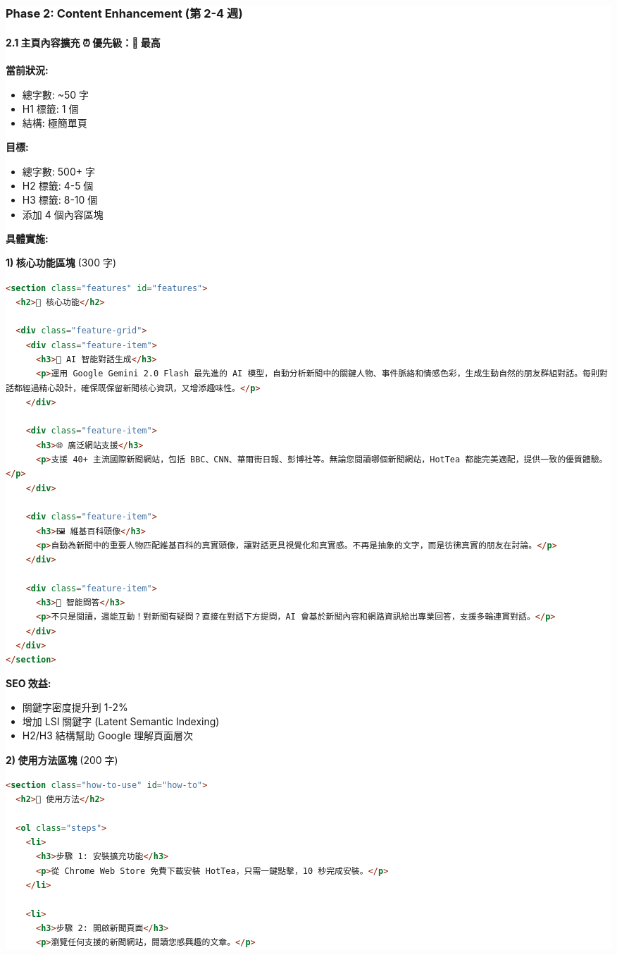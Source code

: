 ### Phase 2: Content Enhancement (第 2-4 週)

#### 2.1 主頁內容擴充 ⏰ **優先級：🔴 最高**

**當前狀況:**
- 總字數: ~50 字
- H1 標籤: 1 個
- 結構: 極簡單頁

**目標:**
- 總字數: 500+ 字
- H2 標籤: 4-5 個
- H3 標籤: 8-10 個
- 添加 4 個內容區塊

**具體實施:**

**1) 核心功能區塊** (300 字)
```html
<section class="features" id="features">
  <h2>🎯 核心功能</h2>

  <div class="feature-grid">
    <div class="feature-item">
      <h3>🤖 AI 智能對話生成</h3>
      <p>運用 Google Gemini 2.0 Flash 最先進的 AI 模型，自動分析新聞中的關鍵人物、事件脈絡和情感色彩，生成生動自然的朋友群組對話。每則對話都經過精心設計，確保既保留新聞核心資訊，又增添趣味性。</p>
    </div>

    <div class="feature-item">
      <h3>🌐 廣泛網站支援</h3>
      <p>支援 40+ 主流國際新聞網站，包括 BBC、CNN、華爾街日報、彭博社等。無論您閱讀哪個新聞網站，HotTea 都能完美適配，提供一致的優質體驗。</p>
    </div>

    <div class="feature-item">
      <h3>🖼️ 維基百科頭像</h3>
      <p>自動為新聞中的重要人物匹配維基百科的真實頭像，讓對話更具視覺化和真實感。不再是抽象的文字，而是彷彿真實的朋友在討論。</p>
    </div>

    <div class="feature-item">
      <h3>💬 智能問答</h3>
      <p>不只是閱讀，還能互動！對新聞有疑問？直接在對話下方提問，AI 會基於新聞內容和網路資訊給出專業回答，支援多輪連貫對話。</p>
    </div>
  </div>
</section>
```

**SEO 效益:**
- 關鍵字密度提升到 1-2%
- 增加 LSI 關鍵字 (Latent Semantic Indexing)
- H2/H3 結構幫助 Google 理解頁面層次

**2) 使用方法區塊** (200 字)
```html
<section class="how-to-use" id="how-to">
  <h2>📖 使用方法</h2>

  <ol class="steps">
    <li>
      <h3>步驟 1: 安裝擴充功能</h3>
      <p>從 Chrome Web Store 免費下載安裝 HotTea，只需一鍵點擊，10 秒完成安裝。</p>
    </li>

    <li>
      <h3>步驟 2: 開啟新聞頁面</h3>
      <p>瀏覽任何支援的新聞網站，閱讀您感興趣的文章。</p>
```